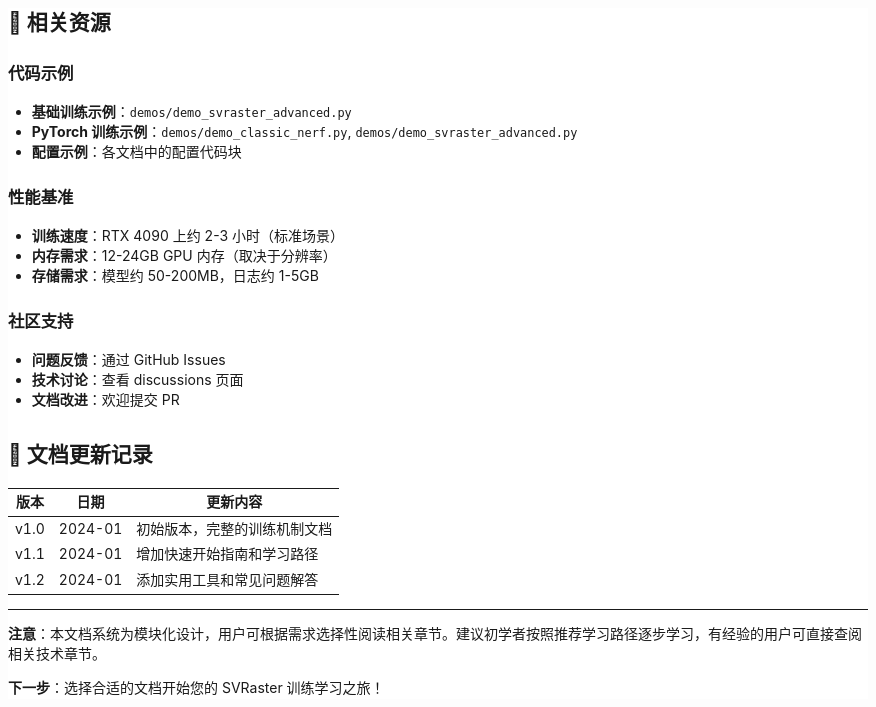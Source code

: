 ## 🔗 相关资源

### 代码示例
- **基础训练示例**：`demos/demo_svraster_advanced.py`
- **PyTorch 训练示例**：`demos/demo_classic_nerf.py`, `demos/demo_svraster_advanced.py`
- **配置示例**：各文档中的配置代码块

### 性能基准
- **训练速度**：RTX 4090 上约 2-3 小时（标准场景）
- **内存需求**：12-24GB GPU 内存（取决于分辨率）
- **存储需求**：模型约 50-200MB，日志约 1-5GB

### 社区支持
- **问题反馈**：通过 GitHub Issues
- **技术讨论**：查看 discussions 页面
- **文档改进**：欢迎提交 PR

## 📄 文档更新记录

| 版本 | 日期 | 更新内容 |
|------|------|----------|
| v1.0 | 2024-01 | 初始版本，完整的训练机制文档 |
| v1.1 | 2024-01 | 增加快速开始指南和学习路径 |
| v1.2 | 2024-01 | 添加实用工具和常见问题解答 |

---

**注意**：本文档系统为模块化设计，用户可根据需求选择性阅读相关章节。建议初学者按照推荐学习路径逐步学习，有经验的用户可直接查阅相关技术章节。

**下一步**：选择合适的文档开始您的 SVRaster 训练学习之旅！

